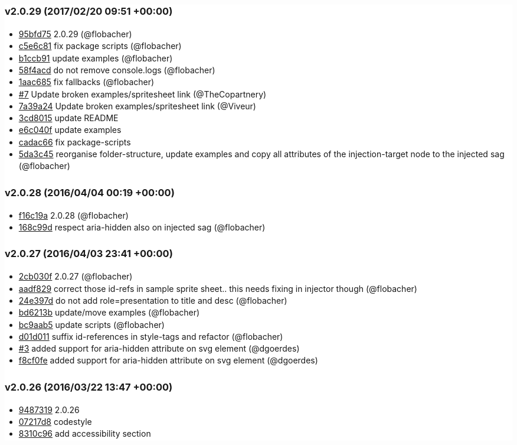 ### v2.0.29 (2017/02/20 09:51 +00:00)
- [95bfd75](https://github.com/flobacher/SVGInjector2/commit/95bfd758356fc4839a028e6503dada49b6ceea2e) 2.0.29 (@flobacher)
- [c5e6c81](https://github.com/flobacher/SVGInjector2/commit/c5e6c816c42c247b709985b3789509ea87ec6381) fix package scripts (@flobacher)
- [b1ccb91](https://github.com/flobacher/SVGInjector2/commit/b1ccb91466fc96196da9fb69bd8dc7319ac1a866) update examples (@flobacher)
- [58f4acd](https://github.com/flobacher/SVGInjector2/commit/58f4acde207ac1d4ba8f797c52204e766902a47a) do not remove console.logs (@flobacher)
- [1aac685](https://github.com/flobacher/SVGInjector2/commit/1aac6854dca1c0fdace7b2f394028e62ab48f62e) fix fallbacks (@flobacher)
- [#7](https://github.com/flobacher/SVGInjector2/pull/7) Update broken examples/spritesheet link (@TheCopartnery)
- [7a39a24](https://github.com/flobacher/SVGInjector2/commit/7a39a24db30947640bacad3a4838d207865305ed) Update broken examples/spritesheet link (@Viveur)
- [3cd8015](https://github.com/flobacher/SVGInjector2/commit/3cd801542957142d650aa0a373d64bb3930a50de) update README
- [e6c040f](https://github.com/flobacher/SVGInjector2/commit/e6c040f450caa311cdd804fbe14e82d2c3396d7a) update examples
- [cadac66](https://github.com/flobacher/SVGInjector2/commit/cadac666ddfb4fec52a8bd6b63aba0e776cdf195) fix package-scripts
- [5da3c45](https://github.com/flobacher/SVGInjector2/commit/5da3c454e15a5034d8e6c8e44e89ae11d16e0cfb) reorganise folder-structure, update examples and copy all attributes of the injection-target node to the injected sag (@flobacher)

### v2.0.28 (2016/04/04 00:19 +00:00)
- [f16c19a](https://github.com/flobacher/SVGInjector2/commit/f16c19a347a9577e1644579221098e27d84e5e58) 2.0.28 (@flobacher)
- [168c99d](https://github.com/flobacher/SVGInjector2/commit/168c99d8bfdcbab97b09301c21af6d1fc70437d8) respect aria-hidden also on injected sag (@flobacher)

### v2.0.27 (2016/04/03 23:41 +00:00)
- [2cb030f](https://github.com/flobacher/SVGInjector2/commit/2cb030f52aacd9d4afebe00e70b9caabe3ed04d9) 2.0.27 (@flobacher)
- [aadf829](https://github.com/flobacher/SVGInjector2/commit/aadf8299ecae7b5cd1213802f84d4fc2617c3d8d) correct those id-refs in sample sprite sheet.. this needs fixing in injector though (@flobacher)
- [24e397d](https://github.com/flobacher/SVGInjector2/commit/24e397dae2b936829ecac1a4a42524faa4b11520) do not add role=presentation to title and desc (@flobacher)
- [bd6213b](https://github.com/flobacher/SVGInjector2/commit/bd6213b62931d61563579e0641d7b03c95aadfc1) update/move examples (@flobacher)
- [bc9aab5](https://github.com/flobacher/SVGInjector2/commit/bc9aab5a20292ce23657c01f229245b8613e227c) update scripts (@flobacher)
- [d01d011](https://github.com/flobacher/SVGInjector2/commit/d01d01169e69ce36647f5561b45f736a281b7a0a) suffix id-references in style-tags and refactor (@flobacher)
- [#3](https://github.com/flobacher/SVGInjector2/pull/3) added support for aria-hidden attribute on svg element (@dgoerdes)
- [f8cf0fe](https://github.com/flobacher/SVGInjector2/commit/f8cf0fe3706f6008eb39549363742dccc4c7ce0c) added support for aria-hidden attribute on svg element (@dgoerdes)

### v2.0.26 (2016/03/22 13:47 +00:00)
- [9487319](https://github.com/flobacher/SVGInjector2/commit/94873198cca125917abf3a85baa7b803772e12ce) 2.0.26
- [07217d8](https://github.com/flobacher/SVGInjector2/commit/07217d88739a7144c7f8c68846d8873a579457fb) codestyle
- [8310c96](https://github.com/flobacher/SVGInjector2/commit/8310c9672b423acd866ea469aa454576452613b3) add accessibility section
